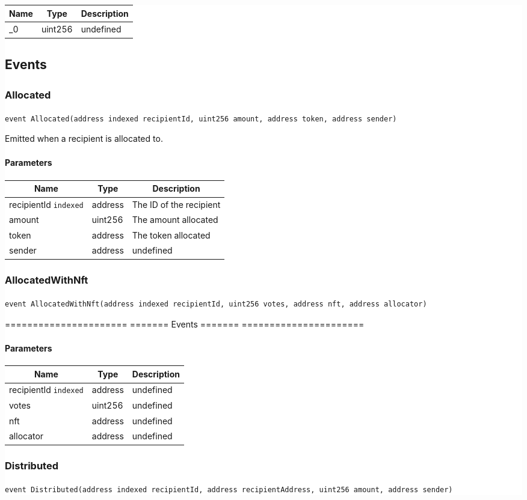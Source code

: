| Name | Type | Description |
|---|---|---|
| _0 | uint256 | undefined |



## Events

### Allocated

```solidity
event Allocated(address indexed recipientId, uint256 amount, address token, address sender)
```

Emitted when a recipient is allocated to.



#### Parameters

| Name | Type | Description |
|---|---|---|
| recipientId `indexed` | address | The ID of the recipient |
| amount  | uint256 | The amount allocated |
| token  | address | The token allocated |
| sender  | address | undefined |

### AllocatedWithNft

```solidity
event AllocatedWithNft(address indexed recipientId, uint256 votes, address nft, address allocator)
```

====================== ======= Events ======= ======================



#### Parameters

| Name | Type | Description |
|---|---|---|
| recipientId `indexed` | address | undefined |
| votes  | uint256 | undefined |
| nft  | address | undefined |
| allocator  | address | undefined |

### Distributed

```solidity
event Distributed(address indexed recipientId, address recipientAddress, uint256 amount, address sender)
```
